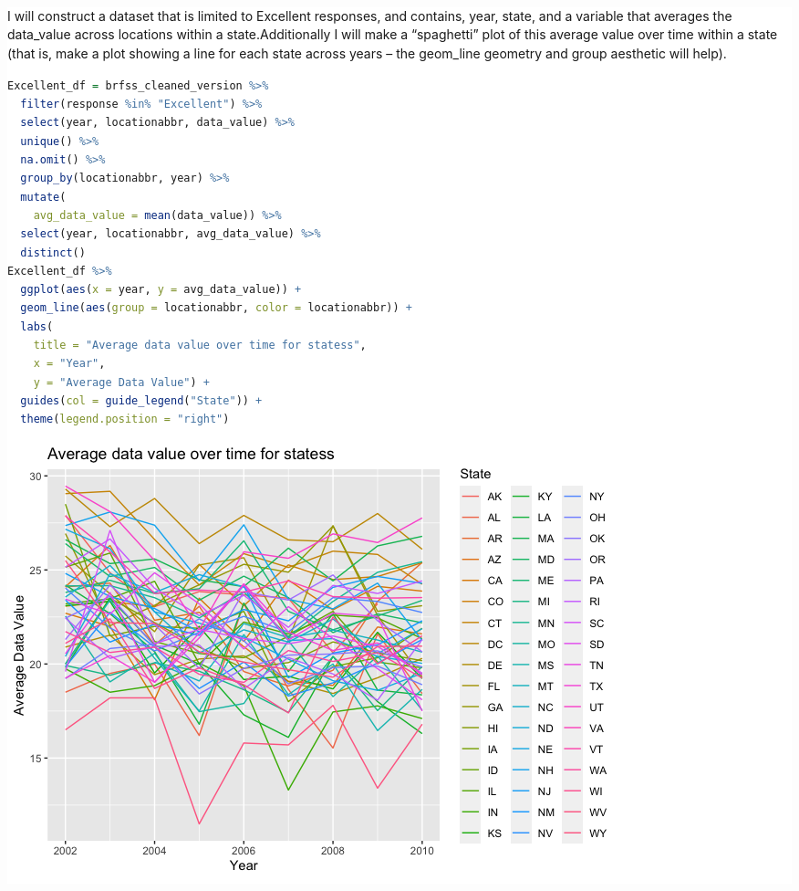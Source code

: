 I will construct a dataset that is limited to Excellent responses, and
contains, year, state, and a variable that averages the data\_value
across locations within a state.Additionally I will make a “spaghetti”
plot of this average value over time within a state (that is, make a
plot showing a line for each state across years – the geom\_line
geometry and group aesthetic will help).

``` r
Excellent_df = brfss_cleaned_version %>%
  filter(response %in% "Excellent") %>%
  select(year, locationabbr, data_value) %>%
  unique() %>%
  na.omit() %>%
  group_by(locationabbr, year) %>%
  mutate(
    avg_data_value = mean(data_value)) %>%
  select(year, locationabbr, avg_data_value) %>%
  distinct()
Excellent_df %>%
  ggplot(aes(x = year, y = avg_data_value)) +
  geom_line(aes(group = locationabbr, color = locationabbr)) +
  labs(
    title = "Average data value over time for statess",
    x = "Year",
    y = "Average Data Value") +
  guides(col = guide_legend("State")) +
  theme(legend.position = "right")
```

![](p8105_hw3_tb2910_files/figure-gfm/brfss_excellent-1.png)
